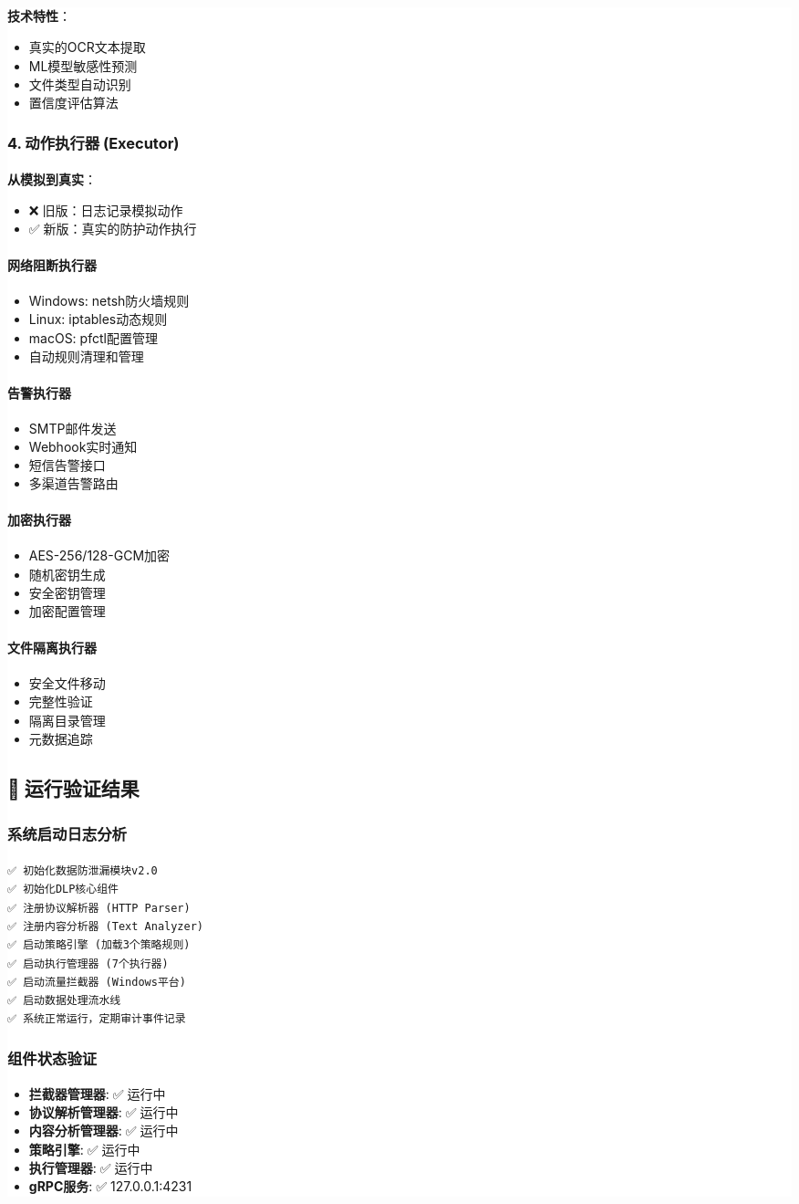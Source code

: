 **技术特性**：
- 真实的OCR文本提取
- ML模型敏感性预测
- 文件类型自动识别
- 置信度评估算法

### 4. 动作执行器 (Executor)
**从模拟到真实**：
- ❌ 旧版：日志记录模拟动作
- ✅ 新版：真实的防护动作执行

#### 网络阻断执行器
- Windows: netsh防火墙规则
- Linux: iptables动态规则
- macOS: pfctl配置管理
- 自动规则清理和管理

#### 告警执行器
- SMTP邮件发送
- Webhook实时通知
- 短信告警接口
- 多渠道告警路由

#### 加密执行器
- AES-256/128-GCM加密
- 随机密钥生成
- 安全密钥管理
- 加密配置管理

#### 文件隔离执行器
- 安全文件移动
- 完整性验证
- 隔离目录管理
- 元数据追踪

## 🚀 运行验证结果

### 系统启动日志分析
```
✅ 初始化数据防泄漏模块v2.0
✅ 初始化DLP核心组件
✅ 注册协议解析器 (HTTP Parser)
✅ 注册内容分析器 (Text Analyzer)
✅ 启动策略引擎 (加载3个策略规则)
✅ 启动执行管理器 (7个执行器)
✅ 启动流量拦截器 (Windows平台)
✅ 启动数据处理流水线
✅ 系统正常运行，定期审计事件记录
```

### 组件状态验证
- **拦截器管理器**: ✅ 运行中
- **协议解析管理器**: ✅ 运行中  
- **内容分析管理器**: ✅ 运行中
- **策略引擎**: ✅ 运行中
- **执行管理器**: ✅ 运行中
- **gRPC服务**: ✅ 127.0.0.1:4231
